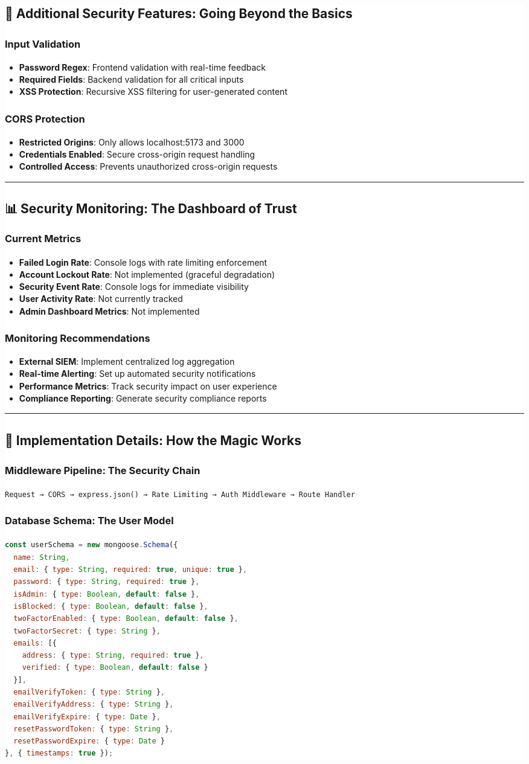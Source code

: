 
## 🔧 Additional Security Features: Going Beyond the Basics

### **Input Validation**
- **Password Regex**: Frontend validation with real-time feedback
- **Required Fields**: Backend validation for all critical inputs
- **XSS Protection**: Recursive XSS filtering for user-generated content

### **CORS Protection**
- **Restricted Origins**: Only allows localhost:5173 and 3000
- **Credentials Enabled**: Secure cross-origin request handling
- **Controlled Access**: Prevents unauthorized cross-origin requests

---

## 📊 Security Monitoring: The Dashboard of Trust

### **Current Metrics**
- **Failed Login Rate**: Console logs with rate limiting enforcement
- **Account Lockout Rate**: Not implemented (graceful degradation)
- **Security Event Rate**: Console logs for immediate visibility
- **User Activity Rate**: Not currently tracked
- **Admin Dashboard Metrics**: Not implemented

### **Monitoring Recommendations**
- **External SIEM**: Implement centralized log aggregation
- **Real-time Alerting**: Set up automated security notifications
- **Performance Metrics**: Track security impact on user experience
- **Compliance Reporting**: Generate security compliance reports

---

## 🚀 Implementation Details: How the Magic Works

### **Middleware Pipeline: The Security Chain**
```
Request → CORS → express.json() → Rate Limiting → Auth Middleware → Route Handler
```

### **Database Schema: The User Model**
```javascript
const userSchema = new mongoose.Schema({
  name: String,
  email: { type: String, required: true, unique: true },
  password: { type: String, required: true },
  isAdmin: { type: Boolean, default: false },
  isBlocked: { type: Boolean, default: false },
  twoFactorEnabled: { type: Boolean, default: false },
  twoFactorSecret: { type: String },
  emails: [{ 
    address: { type: String, required: true }, 
    verified: { type: Boolean, default: false } 
  }],
  emailVerifyToken: { type: String },
  emailVerifyAddress: { type: String },
  emailVerifyExpire: { type: Date },
  resetPasswordToken: { type: String },
  resetPasswordExpire: { type: Date }
}, { timestamps: true });
```
